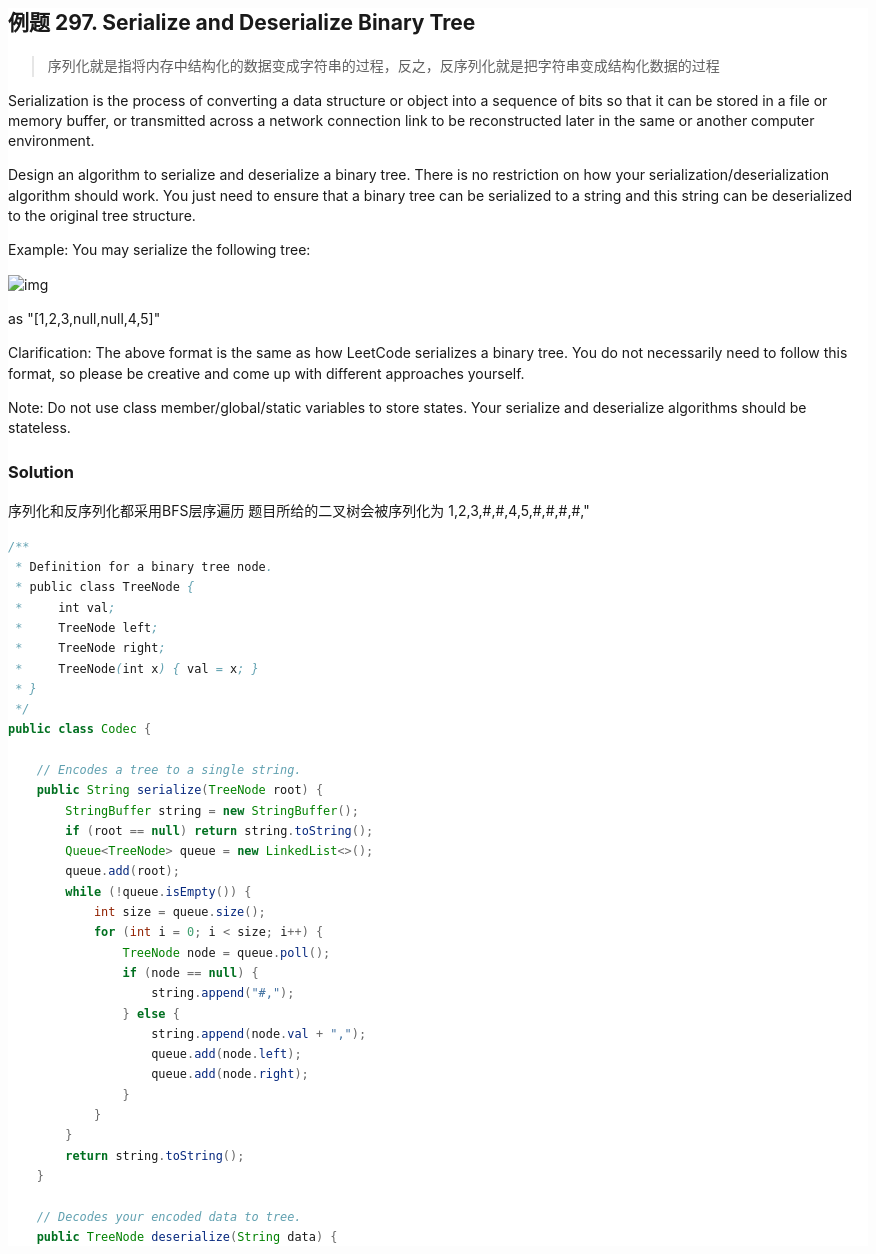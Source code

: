 ## 例题 297. Serialize and Deserialize Binary Tree
> 序列化就是指将内存中结构化的数据变成字符串的过程，反之，反序列化就是把字符串变成结构化数据的过程

Serialization is the process of converting a data structure or object into a sequence of bits so that it can be stored in a file or memory buffer, or transmitted across a network connection link to be reconstructed later in the same or another computer environment.

Design an algorithm to serialize and deserialize a binary tree. There is no restriction on how your serialization/deserialization algorithm should work. You just need to ensure that a binary tree can be serialized to a string and this string can be deserialized to the original tree structure.

Example: 
You may serialize the following tree:

![img](https://img-blog.csdnimg.cn/20200410100640826.png?x-oss-process=image/watermark,type_ZmFuZ3poZW5naGVpdGk,shadow_10,text_aHR0cHM6Ly9ibG9nLmNzZG4ubmV0L3dlaXhpbl80Mzg3NjAyNg==,size_16,color_FFFFFF,t_70)

as "[1,2,3,null,null,4,5]"

Clarification: The above format is the same as how LeetCode serializes a binary tree. You do not necessarily need to follow this format, so please be creative and come up with different approaches yourself.

Note: Do not use class member/global/static variables to store states. Your serialize and deserialize algorithms should be stateless.

### Solution

序列化和反序列化都采用BFS层序遍历
题目所给的二叉树会被序列化为 1,2,3,#,#,4,5,#,#,#,#,"

```java
/**
 * Definition for a binary tree node.
 * public class TreeNode {
 *     int val;
 *     TreeNode left;
 *     TreeNode right;
 *     TreeNode(int x) { val = x; }
 * }
 */
public class Codec {

    // Encodes a tree to a single string.
    public String serialize(TreeNode root) {
        StringBuffer string = new StringBuffer();
        if (root == null) return string.toString();
        Queue<TreeNode> queue = new LinkedList<>();
        queue.add(root);
        while (!queue.isEmpty()) {
            int size = queue.size();
            for (int i = 0; i < size; i++) {
                TreeNode node = queue.poll();
                if (node == null) {
                    string.append("#,");
                } else {
                    string.append(node.val + ",");
                    queue.add(node.left);
                    queue.add(node.right);
                }
            }
        }
        return string.toString();
    }

    // Decodes your encoded data to tree.
    public TreeNode deserialize(String data) {
```